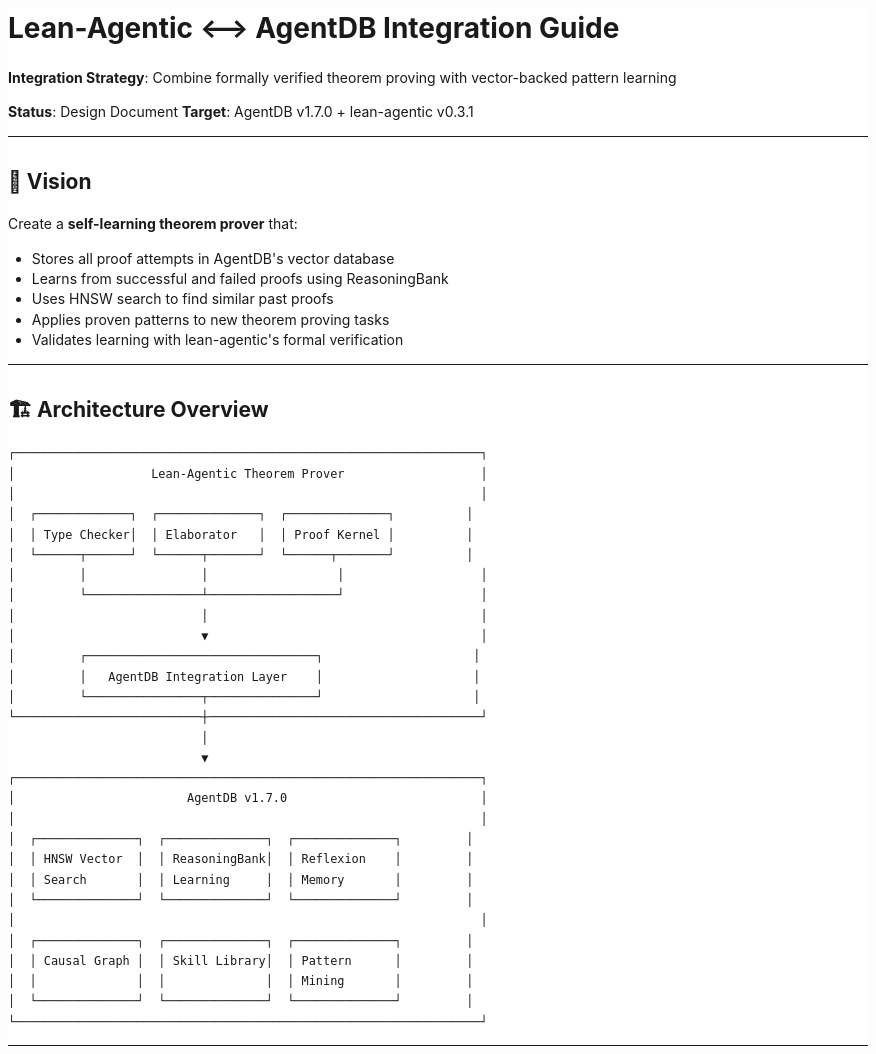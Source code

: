 # Lean-Agentic ⟷ AgentDB Integration Guide

**Integration Strategy**: Combine formally verified theorem proving with vector-backed pattern learning

**Status**: Design Document
**Target**: AgentDB v1.7.0 + lean-agentic v0.3.1

---

## 🎯 Vision

Create a **self-learning theorem prover** that:
- Stores all proof attempts in AgentDB's vector database
- Learns from successful and failed proofs using ReasoningBank
- Uses HNSW search to find similar past proofs
- Applies proven patterns to new theorem proving tasks
- Validates learning with lean-agentic's formal verification

---

## 🏗️ Architecture Overview

```
┌─────────────────────────────────────────────────────────────────┐
│                   Lean-Agentic Theorem Prover                   │
│                                                                 │
│  ┌─────────────┐  ┌──────────────┐  ┌──────────────┐          │
│  │ Type Checker│  │ Elaborator   │  │ Proof Kernel │          │
│  └──────┬──────┘  └──────┬───────┘  └──────┬───────┘          │
│         │                │                  │                   │
│         └────────────────┴──────────────────┘                   │
│                          │                                      │
│                          ▼                                      │
│         ┌────────────────────────────────┐                     │
│         │   AgentDB Integration Layer    │                     │
│         └────────────────┬───────────────┘                     │
└──────────────────────────┼──────────────────────────────────────┘
                           │
                           ▼
┌─────────────────────────────────────────────────────────────────┐
│                        AgentDB v1.7.0                           │
│                                                                 │
│  ┌──────────────┐  ┌──────────────┐  ┌──────────────┐         │
│  │ HNSW Vector  │  │ ReasoningBank│  │ Reflexion    │         │
│  │ Search       │  │ Learning     │  │ Memory       │         │
│  └──────────────┘  └──────────────┘  └──────────────┘         │
│                                                                 │
│  ┌──────────────┐  ┌──────────────┐  ┌──────────────┐         │
│  │ Causal Graph │  │ Skill Library│  │ Pattern      │         │
│  │              │  │              │  │ Mining       │         │
│  └──────────────┘  └──────────────┘  └──────────────┘         │
└─────────────────────────────────────────────────────────────────┘
```

---